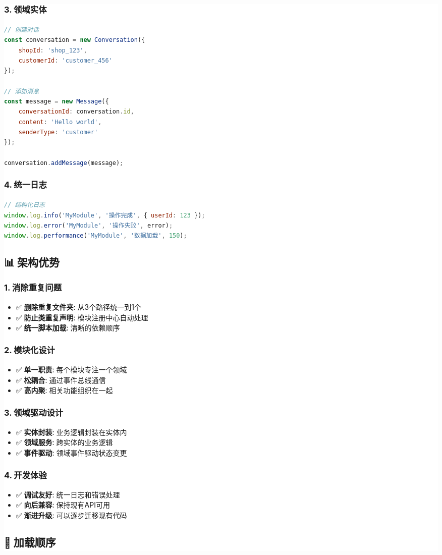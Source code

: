 ### 3. 领域实体
```javascript
// 创建对话
const conversation = new Conversation({
    shopId: 'shop_123',
    customerId: 'customer_456'
});

// 添加消息
const message = new Message({
    conversationId: conversation.id,
    content: 'Hello world',
    senderType: 'customer'
});

conversation.addMessage(message);
```

### 4. 统一日志
```javascript
// 结构化日志
window.log.info('MyModule', '操作完成', { userId: 123 });
window.log.error('MyModule', '操作失败', error);
window.log.performance('MyModule', '数据加载', 150);
```

## 📊 架构优势

### 1. 消除重复问题
- ✅ **删除重复文件夹**: 从3个路径统一到1个
- ✅ **防止类重复声明**: 模块注册中心自动处理
- ✅ **统一脚本加载**: 清晰的依赖顺序

### 2. 模块化设计
- ✅ **单一职责**: 每个模块专注一个领域
- ✅ **松耦合**: 通过事件总线通信
- ✅ **高内聚**: 相关功能组织在一起

### 3. 领域驱动设计
- ✅ **实体封装**: 业务逻辑封装在实体内
- ✅ **领域服务**: 跨实体的业务逻辑
- ✅ **事件驱动**: 领域事件驱动状态变更

### 4. 开发体验
- ✅ **调试友好**: 统一日志和错误处理
- ✅ **向后兼容**: 保持现有API可用
- ✅ **渐进升级**: 可以逐步迁移现有代码

## 🔄 加载顺序
